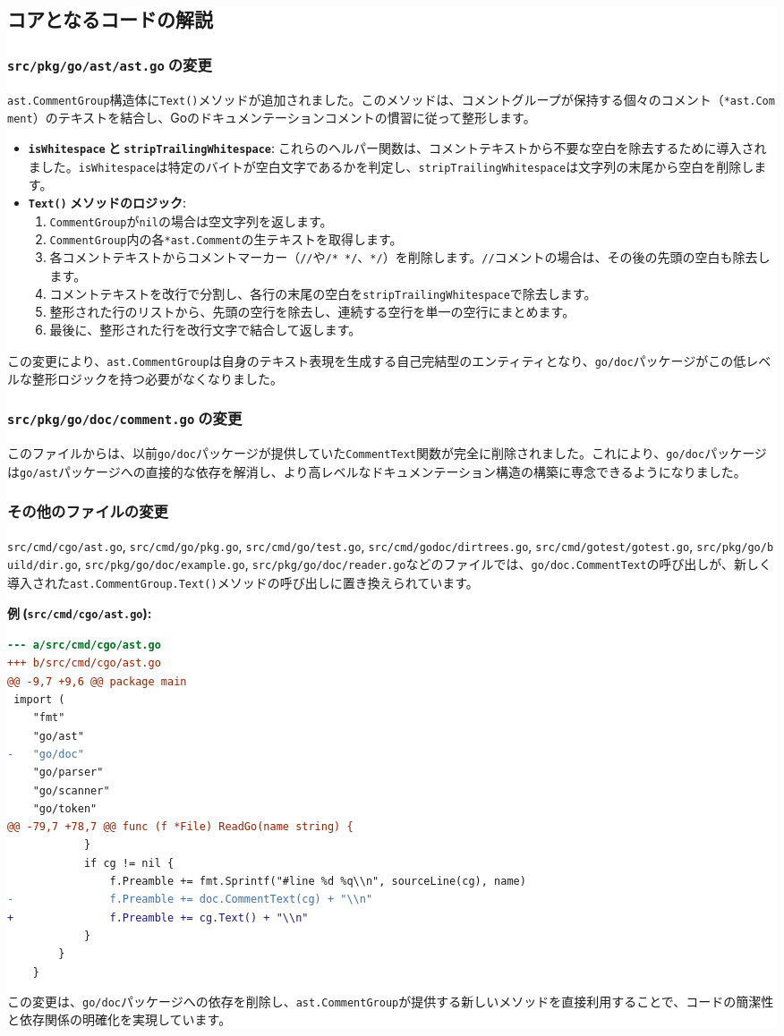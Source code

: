 ## コアとなるコードの解説

### `src/pkg/go/ast/ast.go` の変更

`ast.CommentGroup`構造体に`Text()`メソッドが追加されました。このメソッドは、コメントグループが保持する個々のコメント（`*ast.Comment`）のテキストを結合し、Goのドキュメンテーションコメントの慣習に従って整形します。

*   **`isWhitespace` と `stripTrailingWhitespace`**: これらのヘルパー関数は、コメントテキストから不要な空白を除去するために導入されました。`isWhitespace`は特定のバイトが空白文字であるかを判定し、`stripTrailingWhitespace`は文字列の末尾から空白を削除します。
*   **`Text()` メソッドのロジック**:
    1.  `CommentGroup`が`nil`の場合は空文字列を返します。
    2.  `CommentGroup`内の各`*ast.Comment`の生テキストを取得します。
    3.  各コメントテキストからコメントマーカー（`//`や`/* */`、`*/`）を削除します。`//`コメントの場合は、その後の先頭の空白も除去します。
    4.  コメントテキストを改行で分割し、各行の末尾の空白を`stripTrailingWhitespace`で除去します。
    5.  整形された行のリストから、先頭の空行を除去し、連続する空行を単一の空行にまとめます。
    6.  最後に、整形された行を改行文字で結合して返します。

この変更により、`ast.CommentGroup`は自身のテキスト表現を生成する自己完結型のエンティティとなり、`go/doc`パッケージがこの低レベルな整形ロジックを持つ必要がなくなりました。

### `src/pkg/go/doc/comment.go` の変更

このファイルからは、以前`go/doc`パッケージが提供していた`CommentText`関数が完全に削除されました。これにより、`go/doc`パッケージは`go/ast`パッケージへの直接的な依存を解消し、より高レベルなドキュメンテーション構造の構築に専念できるようになりました。

### その他のファイルの変更

`src/cmd/cgo/ast.go`, `src/cmd/go/pkg.go`, `src/cmd/go/test.go`, `src/cmd/godoc/dirtrees.go`, `src/cmd/gotest/gotest.go`, `src/pkg/go/build/dir.go`, `src/pkg/go/doc/example.go`, `src/pkg/go/doc/reader.go`などのファイルでは、`go/doc.CommentText`の呼び出しが、新しく導入された`ast.CommentGroup.Text()`メソッドの呼び出しに置き換えられています。

**例 (`src/cmd/cgo/ast.go`):**
```diff
--- a/src/cmd/cgo/ast.go
+++ b/src/cmd/cgo/ast.go
@@ -9,7 +9,6 @@ package main
 import (
 	"fmt"
 	"go/ast"
-	"go/doc"
 	"go/parser"
 	"go/scanner"
 	"go/token"
@@ -79,7 +78,7 @@ func (f *File) ReadGo(name string) {
 			}
 			if cg != nil {
 				f.Preamble += fmt.Sprintf("#line %d %q\\n", sourceLine(cg), name)
-				f.Preamble += doc.CommentText(cg) + "\\n"
+				f.Preamble += cg.Text() + "\\n"
 			}
 		}
 	}
```
この変更は、`go/doc`パッケージへの依存を削除し、`ast.CommentGroup`が提供する新しいメソッドを直接利用することで、コードの簡潔性と依存関係の明確化を実現しています。
